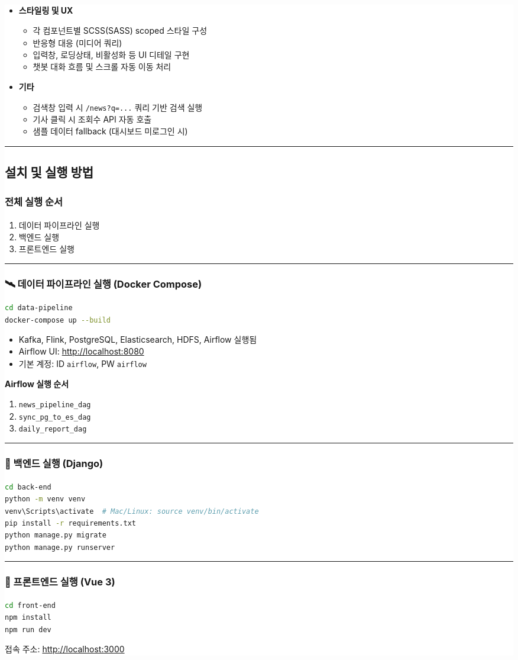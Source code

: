 - **스타일링 및 UX**

   - 각 컴포넌트별 SCSS(SASS) scoped 스타일 구성
   - 반응형 대응 (미디어 쿼리)
   - 입력창, 로딩상태, 비활성화 등 UI 디테일 구현
   - 챗봇 대화 흐름 및 스크롤 자동 이동 처리

- **기타**

   - 검색창 입력 시 `/news?q=...` 쿼리 기반 검색 실행
   - 기사 클릭 시 조회수 API 자동 호출
   - 샘플 데이터 fallback (대시보드 미로그인 시)

---

## 설치 및 실행 방법

### 전체 실행 순서

1. 데이터 파이프라인 실행
2. 백엔드 실행
3. 프론트엔드 실행

---

### 🛰️ 데이터 파이프라인 실행 (Docker Compose)

```bash
cd data-pipeline
docker-compose up --build
```

- Kafka, Flink, PostgreSQL, Elasticsearch, HDFS, Airflow 실행됨  
- Airflow UI: [http://localhost:8080](http://localhost:8080)  
- 기본 계정: ID `airflow`, PW `airflow`

**Airflow 실행 순서**
1. `news_pipeline_dag`
2. `sync_pg_to_es_dag`
3. `daily_report_dag`

---

### 🔧 백엔드 실행 (Django)

```bash
cd back-end
python -m venv venv
venv\Scripts\activate  # Mac/Linux: source venv/bin/activate
pip install -r requirements.txt
python manage.py migrate
python manage.py runserver
```

---

### 🎨 프론트엔드 실행 (Vue 3)

```bash
cd front-end
npm install
npm run dev
```

접속 주소: [http://localhost:3000](http://localhost:3000)
